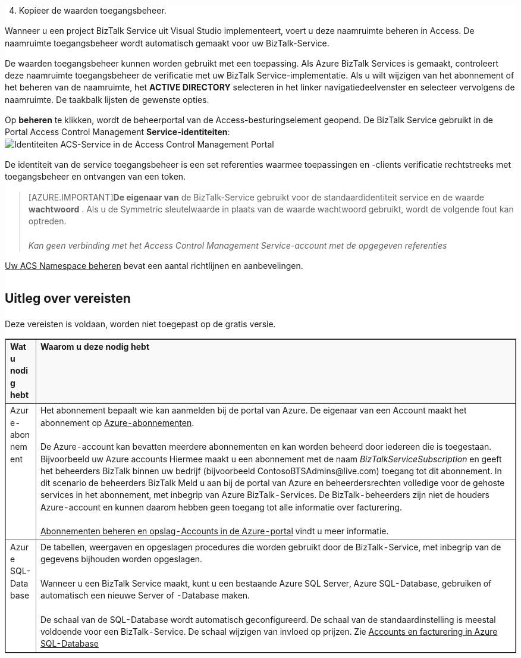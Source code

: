 4. Kopieer de waarden toegangsbeheer.

Wanneer u een project BizTalk Service uit Visual Studio implementeert, voert u deze naamruimte beheren in Access. De naamruimte toegangsbeheer wordt automatisch gemaakt voor uw BizTalk-Service.

De waarden toegangsbeheer kunnen worden gebruikt met een toepassing. Als Azure BizTalk Services is gemaakt, controleert deze naamruimte toegangsbeheer de verificatie met uw BizTalk Service-implementatie. Als u wilt wijzigen van het abonnement of het beheren van de naamruimte, het **ACTIVE DIRECTORY** selecteren in het linker navigatiedeelvenster en selecteer vervolgens de naamruimte. De taakbalk lijsten de gewenste opties.

Op **beheren** te klikken, wordt de beheerportal van de Access-besturingselement geopend. De BizTalk Service gebruikt in de Portal Access Control Management **Service-identiteiten**:  
![Identiteiten ACS-Service in de Access Control Management Portal][ACSServiceIdentities]

De identiteit van de service toegangsbeheer is een set referenties waarmee toepassingen en -clients verificatie rechtstreeks met toegangsbeheer en ontvangen van een token.

> [AZURE.IMPORTANT]**De eigenaar van** de BizTalk-Service gebruikt voor de standaardidentiteit service en de waarde **wachtwoord** . Als u de Symmetric sleutelwaarde in plaats van de waarde wachtwoord gebruikt, wordt de volgende fout kan optreden.<br/><br/>*Kan geen verbinding met het Access Control Management Service-account met de opgegeven referenties*

[Uw ACS Namespace beheren](https://msdn.microsoft.com/library/azure/hh674478.aspx) bevat een aantal richtlijnen en aanbevelingen.

## <a name="requirements-explained"></a>Uitleg over vereisten

Deze vereisten is voldaan, worden niet toegepast op de gratis versie.
<table border="1">
<tr bgcolor="FAF9F9">
        <td><strong>Wat u nodig hebt</strong></td>
        <td><strong>Waarom u deze nodig hebt</strong></td>
</tr>
<tr>
<td>Azure-abonnement</td>
<td>Het abonnement bepaalt wie kan aanmelden bij de portal van Azure. De eigenaar van een Account maakt het abonnement op <a HREF="https://account.windowsazure.com/Subscriptions">Azure-abonnementen</a>.
<br/><br/>
De Azure-account kan bevatten meerdere abonnementen en kan worden beheerd door iedereen die is toegestaan. Bijvoorbeeld uw Azure accounts Hiermee maakt u een abonnement met de naam <em>BizTalkServiceSubscription</em> en geeft het beheerders BizTalk binnen uw bedrijf (bijvoorbeeld ContosoBTSAdmins@live.com) toegang tot dit abonnement. In dit scenario de beheerders BizTalk Meld u aan bij de portal van Azure en beheerdersrechten volledige voor de gehoste services in het abonnement, met inbegrip van Azure BizTalk-Services. De BizTalk-beheerders zijn niet de houders Azure-account en kunnen daarom hebben geen toegang tot alle informatie over facturering.
<br/><br/>
<a HREF="http://go.microsoft.com/fwlink/p/?LinkID=267577">Abonnementen beheren en opslag-Accounts in de Azure-portal</a> vindt u meer informatie.
</td>
</tr>
<tr>
<td>Azure SQL-Database</td>
<td>De tabellen, weergaven en opgeslagen procedures die worden gebruikt door de BizTalk-Service, met inbegrip van de gegevens bijhouden worden opgeslagen.
<br/><br/>
Wanneer u een BizTalk Service maakt, kunt u een bestaande Azure SQL Server, Azure SQL-Database, gebruiken of automatisch een nieuwe Server of -Database maken.
<br/><br/>
De schaal van de SQL-Database wordt automatisch geconfigureerd. De schaal van de standaardinstelling is meestal voldoende voor een BizTalk-Service. De schaal wijzigen van invloed op prijzen. Zie <a HREF="http://go.microsoft.com/fwlink/p/?LinkID=234930">Accounts en facturering in Azure SQL-Database</a>

[NewBizTalkService]: ./media/biztalk-provision-services/WABS_NewBizTalkService.png
[NEWButton]: ./media/biztalk-provision-services/WABS_New.png
[ProgressComplete]: ./media/biztalk-provision-services/WABS_ProgressComplete.png
[ACSConnectInfo]: ./media/biztalk-provision-services/WABS_ACSConnectInformation.png
[QuickGlance]: ./media/biztalk-provision-services/WABS_QuickGlance.png
[ACSServiceIdentities]: ./media/biztalk-provision-services/WABS_ACSServiceIdentities.png
[HybridConnectionTab]: ./media/biztalk-provision-services/WABS_HybridConnectionTab.png